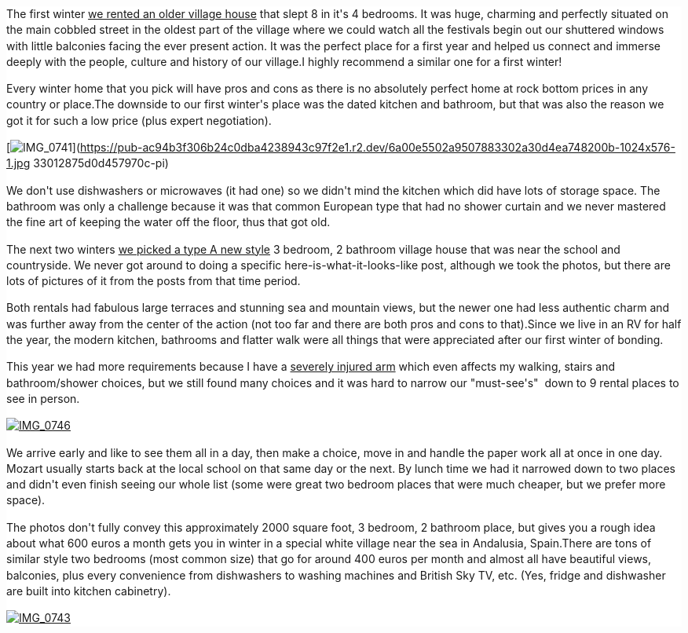 The first winter [we rented an older village house](http://soultravelers3new.local/2006/11/our-winter-home.html) that slept 8 in it's 4 bedrooms. It was huge, charming and perfectly situated on the main cobbled street in the oldest part of the village where we could watch all the festivals begin out our shuttered windows with little balconies facing the ever present action. It was the perfect place for a first year and helped us connect and immerse deeply with the people, culture and history of our village.I highly recommend a similar one for a first winter!

Every winter home that you pick will have pros and cons as there is no absolutely perfect home at rock bottom prices in any country or place.The downside to our first winter's place was the dated kitchen and bathroom, but that was also the reason we got it for such a low price (plus expert negotiation).

[![IMG_0741](https://pub-ac94b3f306b24c0dba4238943c97f2e1.r2.dev/6a00e5502a9507883302a30d4ea748200b.jpg33012875d0d457970c-500wi)](https://pub-ac94b3f306b24c0dba4238943c97f2e1.r2.dev/6a00e5502a9507883302a30d4ea748200b-1024x576-1.jpg
33012875d0d457970c-pi)  

We don't use dishwashers or microwaves (it had one) so we didn't mind the kitchen which did have lots of storage space. The bathroom was only a challenge because it was that common European type that had no shower curtain and we never mastered the fine art of keeping the water off the floor, thus that got old.

The next two winters [we picked a type A new style](http://soultravelers3new.local/2008/04/3-laptop-fami-2.html#more) 3 bedroom, 2 bathroom village house that was near the school and countryside. We never got around to doing a specific here-is-what-it-looks-like post, although we took the photos, but there are lots of pictures of it from the posts from that time period.

Both rentals had fabulous large terraces and stunning sea and mountain views, but the newer one had less authentic charm and was further away from the center of the action (not too far and there are both pros and cons to that).Since we live in an RV for half the year, the modern kitchen, bathrooms and flatter walk were all things that were appreciated after our first winter of bonding.

This year we had more requirements because I have a [severely injured arm](http://soultravelers3new.local/2009/09/-a-travelers-tragic-tale-handling-travel-disasters-medical-emergency-.html) which even affects my walking, stairs and bathroom/shower choices, but we still found many choices and it was hard to narrow our "must-see's"  down to 9 rental places to see in person.

[![IMG_0746](https://pub-ac94b3f306b24c0dba4238943c97f2e1.r2.dev/6a00e5502a9507883302a30d4ea748200b.jpg33012875d0d5f8970c-500wi)](https://pub-ac94b3f306b24c0dba4238943c97f2e1.r2.dev/6a00e5502a9507883302a30d4ea748200b-1024x576-1.jpg33012875d0d5f8970c-pi)  

We arrive early and like to see them all in a day, then make a choice, move in and handle the paper work all at once in one day. Mozart usually starts back at the local school on that same day or the next. By lunch time we had it narrowed down to two places and didn't even finish seeing our whole list (some were great two bedroom places that were much cheaper, but we prefer more space).

The photos don't fully convey this approximately 2000 square foot, 3 bedroom, 2 bathroom place, but gives you a rough idea about what 600 euros a month gets you in winter in a special white village near the sea in Andalusia, Spain.There are tons of similar style two bedrooms (most common size) that go for around 400 euros per month and almost all have beautiful views, balconies, plus every convenience from dishwashers to washing machines and British Sky TV, etc. (Yes, fridge and dishwasher are built into kitchen cabinetry).

[![IMG_0743](https://pub-ac94b3f306b24c0dba4238943c97f2e1.r2.dev/6a00e5502a9507883302a30d4ea748200b.jpg33012875d0d6f0970c-500wi)](https://pub-ac94b3f306b24c0dba4238943c97f2e1.r2.dev/6a00e5502a9507883302a30d4ea748200b-1024x576-1.jpg33012875d0d6f0970c-pi)  
